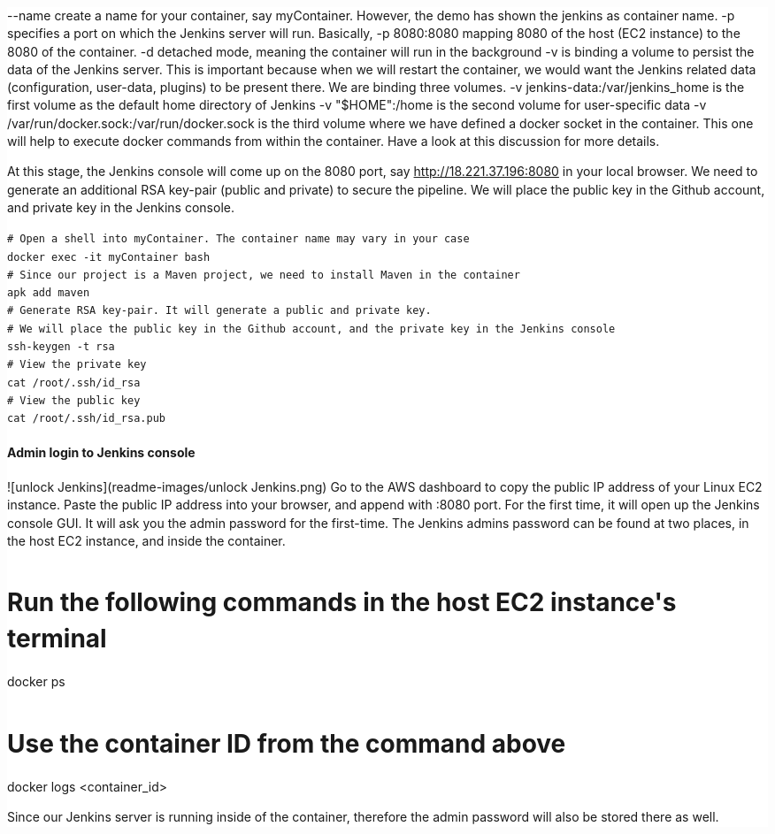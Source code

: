 --name create a name for your container, say myContainer. However, the demo has shown the jenkins as container name.
-p specifies a port on which the Jenkins server will run. Basically, -p 8080:8080 mapping 8080 of the host (EC2 instance) to the 8080 of the container.
-d detached mode, meaning the container will run in the background
-v is binding a volume to persist the data of the Jenkins server. This is important because when we will restart the container, we would want the Jenkins related data (configuration, user-data, plugins) to be present there. We are binding three volumes.
-v jenkins-data:/var/jenkins_home is the first volume as the default home directory of Jenkins
-v "$HOME":/home is the second volume for user-specific data
-v /var/run/docker.sock:/var/run/docker.sock is the third volume where we have defined a docker socket in the container. This one will help to execute docker commands from within the container. Have a look at this discussion for more details.

At this stage, the Jenkins console will come up on the 8080 port, say http://18.221.37.196:8080 in your local browser. 
We need to generate an additional RSA key-pair (public and private) to secure the pipeline. We will place the public key in the Github account, and private key in the Jenkins console.
```
# Open a shell into myContainer. The container name may vary in your case
docker exec -it myContainer bash
# Since our project is a Maven project, we need to install Maven in the container
apk add maven
# Generate RSA key-pair. It will generate a public and private key. 
# We will place the public key in the Github account, and the private key in the Jenkins console
ssh-keygen -t rsa
# View the private key
cat /root/.ssh/id_rsa
# View the public key 
cat /root/.ssh/id_rsa.pub
```


#### Admin login to Jenkins console

![unlock Jenkins](readme-images/unlock Jenkins.png)
Go to the AWS dashboard to copy the public IP address of your Linux EC2 instance. Paste the public IP address into your browser, and append with :8080 port. For the first time, it will open up the Jenkins console GUI. It will ask you the admin password for the first-time.
The Jenkins admins password can be found at two places, in the host EC2 instance, and inside the container.

# Run the following commands in the host EC2 instance's terminal
docker ps
# Use the container ID from the command above
docker logs <container_id>

Since our Jenkins server is running inside of the container, therefore the admin password will also be stored there as well.
